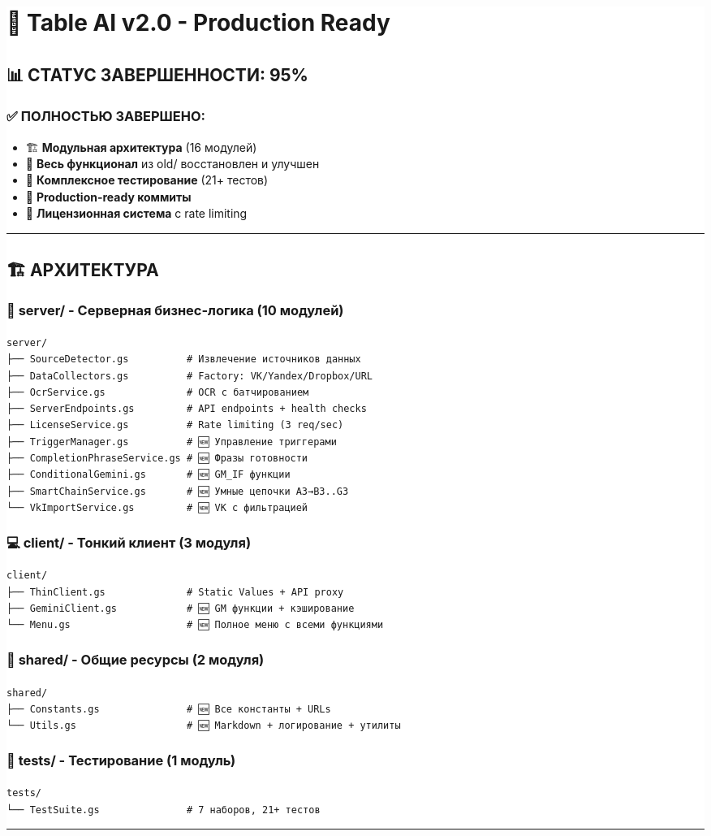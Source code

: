 # 🤖 Table AI v2.0 - Production Ready

## 📊 **СТАТУС ЗАВЕРШЕННОСТИ: 95%** 

### ✅ **ПОЛНОСТЬЮ ЗАВЕРШЕНО:**
- 🏗️ **Модульная архитектура** (16 модулей)
- 🔧 **Весь функционал** из old/ восстановлен и улучшен
- 🧪 **Комплексное тестирование** (21+ тестов)
- 📝 **Production-ready коммиты**
- 🔐 **Лицензионная система** с rate limiting

---

## 🏗️ **АРХИТЕКТУРА**

### 📂 **server/** - Серверная бизнес-логика (10 модулей)
```
server/
├── SourceDetector.gs          # Извлечение источников данных
├── DataCollectors.gs          # Factory: VK/Yandex/Dropbox/URL
├── OcrService.gs              # OCR с батчированием  
├── ServerEndpoints.gs         # API endpoints + health checks
├── LicenseService.gs          # Rate limiting (3 req/sec)
├── TriggerManager.gs          # 🆕 Управление триггерами
├── CompletionPhraseService.gs # 🆕 Фразы готовности
├── ConditionalGemini.gs       # 🆕 GM_IF функции
├── SmartChainService.gs       # 🆕 Умные цепочки A3→B3..G3
└── VkImportService.gs         # 🆕 VK с фильтрацией
```

### 💻 **client/** - Тонкий клиент (3 модуля)
```
client/
├── ThinClient.gs              # Static Values + API proxy
├── GeminiClient.gs            # 🆕 GM функции + кэширование
└── Menu.gs                    # 🆕 Полное меню с всеми функциями
```

### 🔗 **shared/** - Общие ресурсы (2 модуля)
```
shared/
├── Constants.gs               # 🆕 Все константы + URLs
└── Utils.gs                   # 🆕 Markdown + логирование + утилиты
```

### 🧪 **tests/** - Тестирование (1 модуль)
```
tests/
└── TestSuite.gs               # 7 наборов, 21+ тестов
```

---